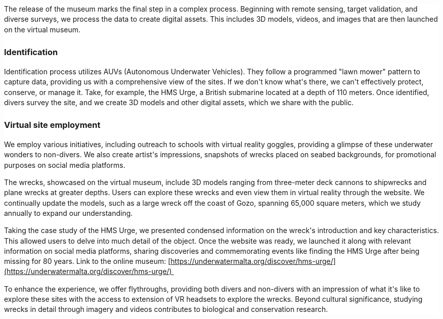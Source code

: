 The release of the museum marks the final step in a complex process. Beginning with remote sensing, target validation, and diverse surveys, we process the data to create digital assets. This includes 3D models, videos, and images that are then launched on the virtual museum.

### Identification

Identification process utilizes AUVs (Autonomous Underwater Vehicles). They follow a programmed "lawn mower" pattern to capture data, providing us with a comprehensive view of the sites. If we don't know what's there, we can't effectively protect, conserve, or manage it. Take, for example, the HMS Urge, a British submarine located at a depth of 110 meters. Once identified, divers survey the site, and we create 3D models and other digital assets, which we share with the public.

### Virtual site employment

We employ various initiatives, including outreach to schools with virtual reality goggles, providing a glimpse of these underwater wonders to non-divers. We also create artist's impressions, snapshots of wrecks placed on seabed backgrounds, for promotional purposes on social media platforms.

The wrecks, showcased on the virtual museum, include 3D models ranging from three-meter deck cannons to shipwrecks and plane wrecks at greater depths. Users can explore these wrecks and even view them in virtual reality through the website. We continually update the models, such as a large wreck off the coast of Gozo, spanning 65,000 square meters, which we study annually to expand our understanding.

Taking the case study of the HMS Urge, we presented condensed information on the wreck's introduction and key characteristics. This allowed users to delve into much detail of the object. Once the website was ready, we launched it along with relevant information on social media platforms, sharing discoveries and commemorating events like finding the HMS Urge after being missing for 80 years. Link to the online museum: [https://underwatermalta.org/discover/hms-urge/](https://underwatermalta.org/discover/hms-urge/) 

To enhance the experience, we offer flythroughs, providing both divers and non-divers with an impression of what it's like to explore these sites with the access to extension of VR headsets to explore the wrecks. Beyond cultural significance, studying wrecks in detail through imagery and videos contributes to biological and conservation research.